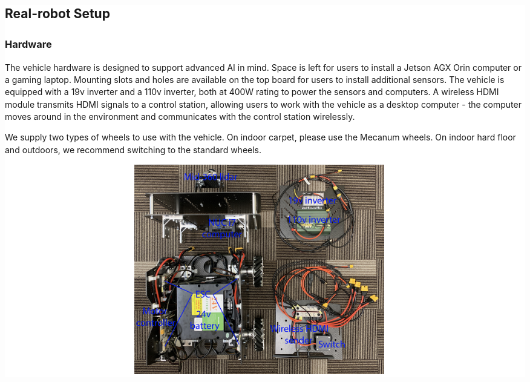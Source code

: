 ## Real-robot Setup

### Hardware

The vehicle hardware is designed to support advanced AI in mind. Space is left for users to install a Jetson AGX Orin computer or a gaming laptop. Mounting slots and holes are available on the top board for users to install additional sensors. The vehicle is equipped with a 19v inverter and a 110v inverter, both at 400W rating to power the sensors and computers. A wireless HDMI module transmits HDMI signals to a control station, allowing users to work with the vehicle as a desktop computer - the computer moves around in the environment and communicates with the control station wirelessly.

We supply two types of wheels to use with the vehicle. On indoor carpet, please use the Mecanum wheels. On indoor hard floor and outdoors, we recommend switching to the standard wheels.

<p align="center">
  <img src="img/all_items.jpg" alt="All Items" width="48%"/>
  &nbsp;&nbsp;&nbsp;&nbsp;